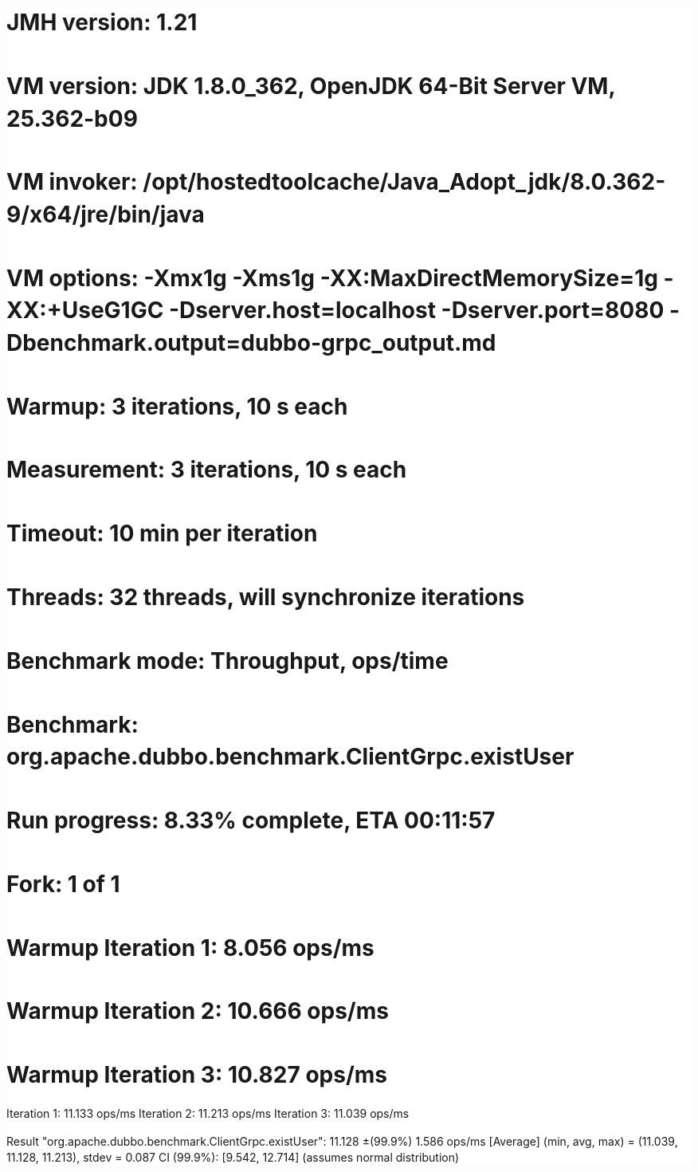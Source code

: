 
# JMH version: 1.21
# VM version: JDK 1.8.0_362, OpenJDK 64-Bit Server VM, 25.362-b09
# VM invoker: /opt/hostedtoolcache/Java_Adopt_jdk/8.0.362-9/x64/jre/bin/java
# VM options: -Xmx1g -Xms1g -XX:MaxDirectMemorySize=1g -XX:+UseG1GC -Dserver.host=localhost -Dserver.port=8080 -Dbenchmark.output=dubbo-grpc_output.md
# Warmup: 3 iterations, 10 s each
# Measurement: 3 iterations, 10 s each
# Timeout: 10 min per iteration
# Threads: 32 threads, will synchronize iterations
# Benchmark mode: Throughput, ops/time
# Benchmark: org.apache.dubbo.benchmark.ClientGrpc.existUser

# Run progress: 8.33% complete, ETA 00:11:57
# Fork: 1 of 1
# Warmup Iteration   1: 8.056 ops/ms
# Warmup Iteration   2: 10.666 ops/ms
# Warmup Iteration   3: 10.827 ops/ms
Iteration   1: 11.133 ops/ms
Iteration   2: 11.213 ops/ms
Iteration   3: 11.039 ops/ms


Result "org.apache.dubbo.benchmark.ClientGrpc.existUser":
  11.128 ±(99.9%) 1.586 ops/ms [Average]
  (min, avg, max) = (11.039, 11.128, 11.213), stdev = 0.087
  CI (99.9%): [9.542, 12.714] (assumes normal distribution)
